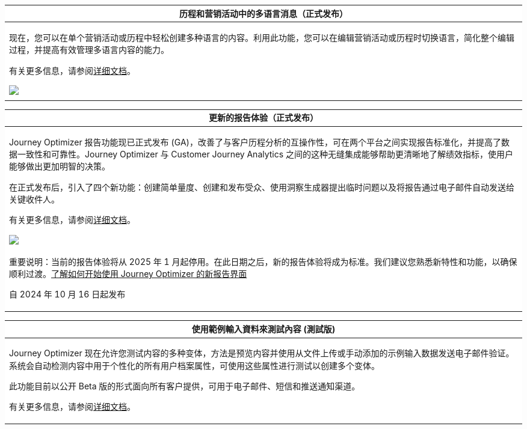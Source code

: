 <table>
<thead>
<tr>
<th><strong>历程和营销活动中的多语言消息（正式发布）</strong><br/></th>
</tr>
</thead>
<tbody>
<tr>
<td>
<p>现在，您可以在单个营销活动或历程中轻松创建多种语言的内容。利用此功能，您可以在编辑营销活动或历程时切换语言，简化整个编辑过程，并提高有效管理多语言内容的能力。</p>
<p>有关更多信息，请参阅<a href="../content-management/multilingual-gs.md">详细文档</a>。</p>
<img src="assets/do-not-localize/multilingual.gif">
</td>
</tr>
</tbody>
</table>


<table>
<thead>
<tr>
<th><strong>更新的报告体验（正式发布）</strong><br/></th>
</tr>
</thead>
<tbody>
<tr>
<td>
<p>Journey Optimizer 报告功能现已正式发布 (GA)，改善了与客户历程分析的互操作性，可在两个平台之间实现报告标准化，并提高了数据一致性和可靠性。Journey Optimizer 与 Customer Journey Analytics 之间的这种无缝集成能够帮助更清晰地了解绩效指标，使用户能够做出更加明智的决策。</p>
<p>在正式发布后，引入了四个新功能：创建简单量度、创建和发布受众、使用洞察生成器提出临时问题以及将报告通过电子邮件自动发送给关键收件人。</p>
<p>有关更多信息，请参阅<a href="../reports/report-cja-manage.md">详细文档</a>。</p>
<img src="assets/do-not-localize/ajo-cja.gif">
<p>重要说明：当前的报告体验将从 2025 年 1 月起停用。在此日期之后，新的报告体验将成为标准。我们建议您熟悉新特性和功能，以确保顺利过渡。<a href="../reports/report-gs-cja.md">了解如何开始使用 Journey Optimizer 的新报告界面</a></p>
<p>自 2024 年 10 月 16 日起发布</p>
</tr>
</tbody>
</table>



<table>
<thead>
<tr>
<th><strong>使用範例輸入資料來測試內容 (測試版)</strong><br/></th>
</tr>
</thead>
<tbody>
<tr>
<td>
<p>Journey Optimizer 现在允许您测试内容的多种变体，方法是预览内容并使用从文件上传或手动添加的示例输入数据发送电子邮件验证。系统会自动检测内容中用于个性化的所有用户档案属性，可使用这些属性进行测试以创建多个变体。</p>
<p>此功能目前以公开 Beta 版的形式面向所有客户提供，可用于电子邮件、短信和推送通知渠道。</p>
<p>有关更多信息，请参阅<a href="../test-approve/simulate-sample-input.md">详细文档</a>。</p>
